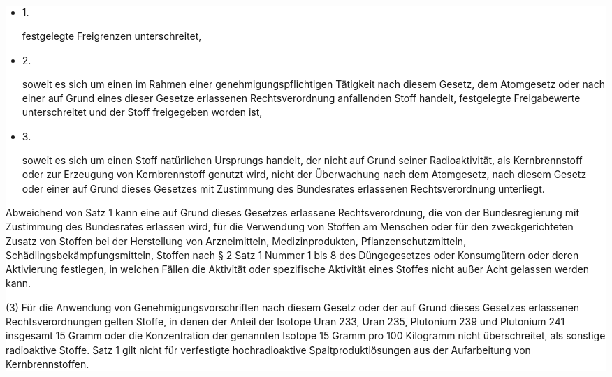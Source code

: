   - 1\.
    
    <div>
    
    festgelegte Freigrenzen unterschreitet,
    
    </div>

  - 2\.
    
    <div>
    
    soweit es sich um einen im Rahmen einer genehmigungspflichtigen
    Tätigkeit nach diesem Gesetz, dem Atomgesetz oder nach einer auf
    Grund eines dieser Gesetze erlassenen Rechtsverordnung anfallenden
    Stoff handelt, festgelegte Freigabewerte unterschreitet und der
    Stoff freigegeben worden ist,
    
    </div>

  - 3\.
    
    <div>
    
    soweit es sich um einen Stoff natürlichen Ursprungs handelt, der
    nicht auf Grund seiner Radioaktivität, als Kernbrennstoff oder zur
    Erzeugung von Kernbrennstoff genutzt wird, nicht der Überwachung
    nach dem Atomgesetz, nach diesem Gesetz oder einer auf Grund dieses
    Gesetzes mit Zustimmung des Bundesrates erlassenen Rechtsverordnung
    unterliegt.
    
    </div>

Abweichend von Satz 1 kann eine auf Grund dieses Gesetzes erlassene
Rechtsverordnung, die von der Bundesregierung mit Zustimmung des
Bundesrates erlassen wird, für die Verwendung von Stoffen am Menschen
oder für den zweckgerichteten Zusatz von Stoffen bei der Herstellung von
Arzneimitteln, Medizinprodukten, Pflanzenschutzmitteln,
Schädlingsbekämpfungsmitteln, Stoffen nach § 2 Satz 1 Nummer 1 bis 8
des Düngegesetzes oder Konsumgütern oder deren Aktivierung festlegen, in
welchen Fällen die Aktivität oder spezifische Aktivität eines Stoffes
nicht außer Acht gelassen werden kann.

</div>

<div class="jurAbsatz">

(3) Für die Anwendung von Genehmigungsvorschriften nach diesem Gesetz
oder der auf Grund dieses Gesetzes erlassenen Rechtsverordnungen gelten
Stoffe, in denen der Anteil der Isotope Uran 233, Uran 235, Plutonium
239 und Plutonium 241 insgesamt 15 Gramm oder die Konzentration der
genannten Isotope 15 Gramm pro 100 Kilogramm nicht überschreitet, als
sonstige radioaktive Stoffe. Satz 1 gilt nicht für verfestigte
hochradioaktive Spaltproduktlösungen aus der Aufarbeitung von
Kernbrennstoffen.

</div>

<div class="jurAbsatz">

